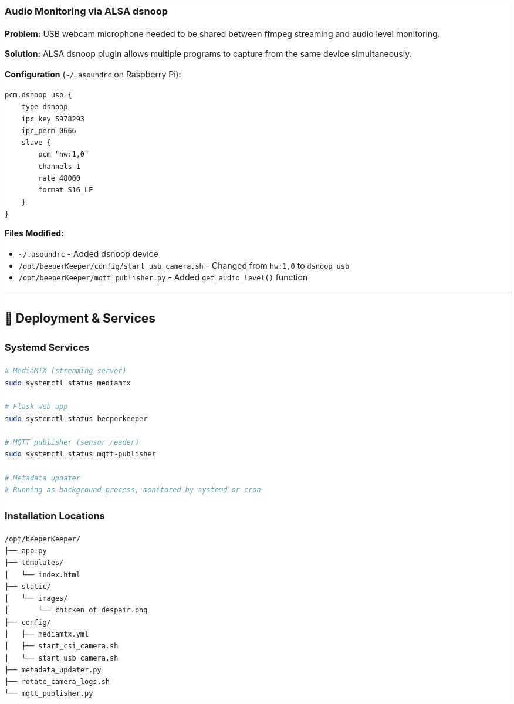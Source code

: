 ### Audio Monitoring via ALSA dsnoop
**Problem:** USB webcam microphone needed to be shared between ffmpeg streaming and audio level monitoring.

**Solution:** ALSA dsnoop plugin allows multiple programs to capture from the same device simultaneously.

**Configuration** (`~/.asoundrc` on Raspberry Pi):
```
pcm.dsnoop_usb {
    type dsnoop
    ipc_key 5978293
    ipc_perm 0666
    slave {
        pcm "hw:1,0"
        channels 1
        rate 48000
        format S16_LE
    }
}
```

**Files Modified:**
- `~/.asoundrc` - Added dsnoop device
- `/opt/beeperKeeper/config/start_usb_camera.sh` - Changed from `hw:1,0` to `dsnoop_usb`
- `/opt/beeperKeeper/mqtt_publisher.py` - Added `get_audio_level()` function

---

## 🚀 Deployment & Services

### Systemd Services
```bash
# MediaMTX (streaming server)
sudo systemctl status mediamtx

# Flask web app
sudo systemctl status beeperkeeper

# MQTT publisher (sensor reader)
sudo systemctl status mqtt-publisher

# Metadata updater
# Running as background process, monitored by systemd or cron
```

### Installation Locations
```
/opt/beeperKeeper/
├── app.py
├── templates/
│   └── index.html
├── static/
│   └── images/
│       └── chicken_of_despair.png
├── config/
│   ├── mediamtx.yml
│   ├── start_csi_camera.sh
│   └── start_usb_camera.sh
├── metadata_updater.py
├── rotate_camera_logs.sh
└── mqtt_publisher.py
```
